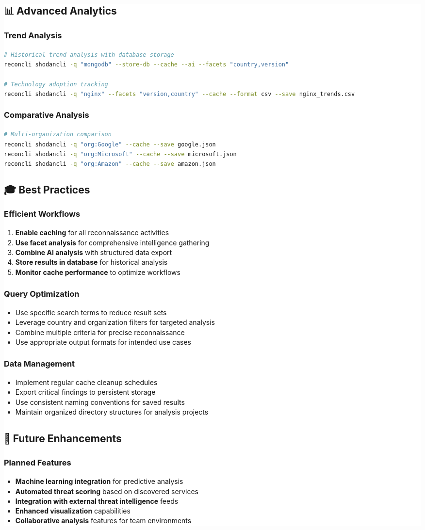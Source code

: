## 📊 Advanced Analytics

### Trend Analysis
```bash
# Historical trend analysis with database storage
reconcli shodancli -q "mongodb" --store-db --cache --ai --facets "country,version"

# Technology adoption tracking
reconcli shodancli -q "nginx" --facets "version,country" --cache --format csv --save nginx_trends.csv
```

### Comparative Analysis
```bash
# Multi-organization comparison
reconcli shodancli -q "org:Google" --cache --save google.json
reconcli shodancli -q "org:Microsoft" --cache --save microsoft.json
reconcli shodancli -q "org:Amazon" --cache --save amazon.json
```

## 🎓 Best Practices

### Efficient Workflows
1. **Enable caching** for all reconnaissance activities
2. **Use facet analysis** for comprehensive intelligence gathering
3. **Combine AI analysis** with structured data export
4. **Store results in database** for historical analysis
5. **Monitor cache performance** to optimize workflows

### Query Optimization
- Use specific search terms to reduce result sets
- Leverage country and organization filters for targeted analysis
- Combine multiple criteria for precise reconnaissance
- Use appropriate output formats for intended use cases

### Data Management
- Implement regular cache cleanup schedules
- Export critical findings to persistent storage
- Use consistent naming conventions for saved results
- Maintain organized directory structures for analysis projects

## 🔮 Future Enhancements

### Planned Features
- **Machine learning integration** for predictive analysis
- **Automated threat scoring** based on discovered services
- **Integration with external threat intelligence** feeds
- **Enhanced visualization** capabilities
- **Collaborative analysis** features for team environments

